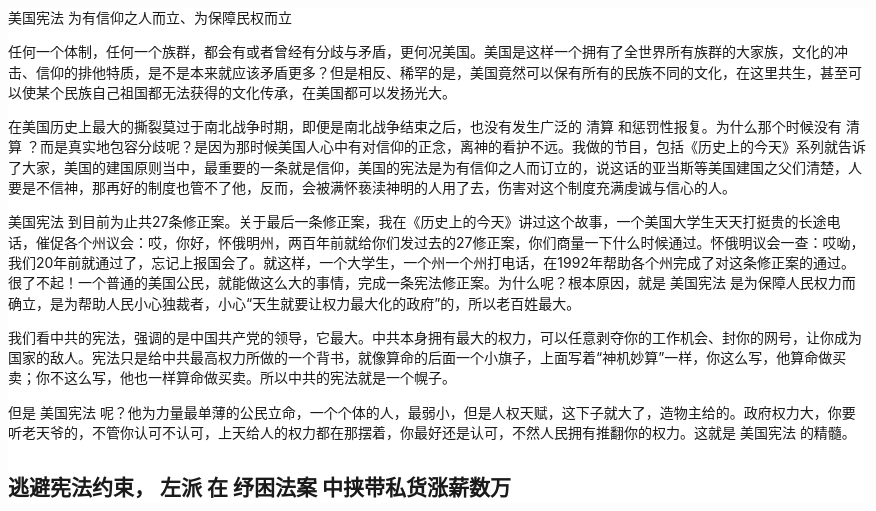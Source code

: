    美国宪法
  </ok>
  为有信仰之人而立、为保障民权而立
 </h2>
 <p>
  任何一个体制，任何一个族群，都会有或者曾经有分歧与矛盾，更何况美国。美国是这样一个拥有了全世界所有族群的大家族，文化的冲击、信仰的排他特质，是不是本来就应该矛盾更多？但是相反、稀罕的是，美国竟然可以保有所有的民族不同的文化，在这里共生，甚至可以使某个民族自己祖国都无法获得的文化传承，在美国都可以发扬光大。
 </p>
 <div class="AD_Embed__Wrap-sc-1xslmin-0 igMuqX module desktop">
  <div>
  </div>
 </div>
 <p>
  在美国历史上最大的撕裂莫过于南北战争时期，即便是南北战争结束之后，也没有发生广泛的
  <ok href="/term/40316">
   清算
  </ok>
  和惩罚性报复。为什么那个时候没有
  <ok href="/term/40316">
   清算
  </ok>
  ？而是真实地包容分歧呢？是因为那时候美国人心中有对信仰的正念，离神的看护不远。我做的节目，包括《历史上的今天》系列就告诉了大家，美国的建国原则当中，最重要的一条就是信仰，美国的宪法是为有信仰之人而订立的，说这话的亚当斯等美国建国之父们清楚，人要是不信神，那再好的制度也管不了他，反而，会被满怀亵渎神明的人用了去，伤害对这个制度充满虔诚与信心的人。
 </p>
 <p>
  <ok href="/term/1942">
   美国宪法
  </ok>
  到目前为止共27条修正案。关于最后一条修正案，我在《历史上的今天》讲过这个故事，一个美国大学生天天打挺贵的长途电话，催促各个州议会：哎，你好，怀俄明州，两百年前就给你们发过去的27修正案，你们商量一下什么时候通过。怀俄明议会一查：哎呦，我们20年前就通过了，忘记上报国会了。就这样，一个大学生，一个州一个州打电话，在1992年帮助各个州完成了对这条修正案的通过。很了不起！一个普通的美国公民，就能做这么大的事情，完成一条宪法修正案。为什么呢？根本原因，就是
  <ok href="/term/1942">
   美国宪法
  </ok>
  是为保障人民权力而确立，是为帮助人民小心独裁者，小心“天生就要让权力最大化的政府”的，所以老百姓最大。
 </p>
 <p>
  我们看中共的宪法，强调的是中国共产党的领导，它最大。中共本身拥有最大的权力，可以任意剥夺你的工作机会、封你的网号，让你成为国家的敌人。宪法只是给中共最高权力所做的一个背书，就像算命的后面一个小旗子，上面写着“神机妙算”一样，你这么写，他算命做买卖；你不这么写，他也一样算命做买卖。所以中共的宪法就是一个幌子。
 </p>
 <p>
  但是
  <ok href="/term/1942">
   美国宪法
  </ok>
  呢？他为力量最单薄的公民立命，一个个体的人，最弱小，但是人权天赋，这下子就大了，造物主给的。政府权力大，你要听老天爷的，不管你认可不认可，上天给人的权力都在那摆着，你最好还是认可，不然人民拥有推翻你的权力。这就是
  <ok href="/term/1942">
   美国宪法
  </ok>
  的精髓。
 </p>
 <h2>
  逃避宪法约束，
  <ok href="/term/3816">
   左派
  </ok>
  在
  <ok href="/term/253114">
   纾困法案
  </ok>
  中挟带私货涨薪数万
 </h2>
 <p>